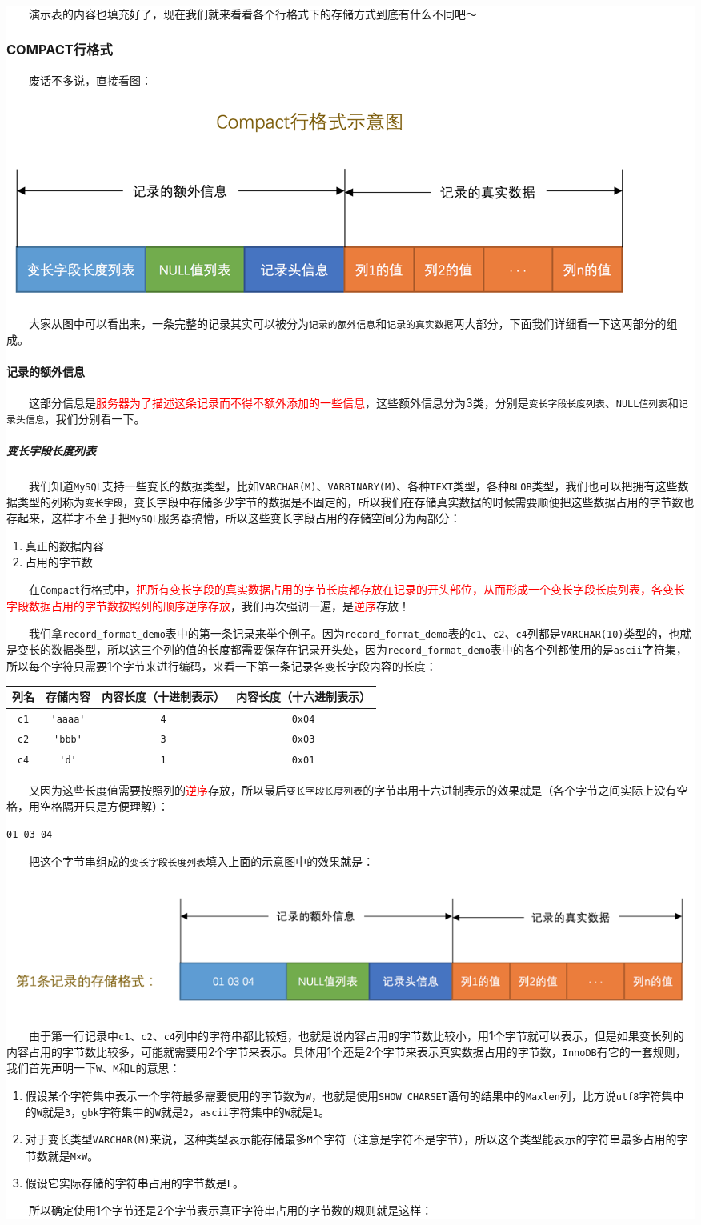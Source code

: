 &emsp;&emsp;演示表的内容也填充好了，现在我们就来看看各个行格式下的存储方式到底有什么不同吧～

### COMPACT行格式
&emsp;&emsp;废话不多说，直接看图：

![COMPACT行格式][04-01]

&emsp;&emsp;大家从图中可以看出来，一条完整的记录其实可以被分为`记录的额外信息`和`记录的真实数据`两大部分，下面我们详细看一下这两部分的组成。

#### 记录的额外信息
&emsp;&emsp;这部分信息是<span style="color:red">服务器为了描述这条记录而不得不额外添加的一些信息</span>，这些额外信息分为3类，分别是`变长字段长度列表`、`NULL值列表`和`记录头信息`，我们分别看一下。

##### 变长字段长度列表
&emsp;&emsp;我们知道`MySQL`支持一些变长的数据类型，比如`VARCHAR(M)`、`VARBINARY(M)`、各种`TEXT`类型，各种`BLOB`类型，我们也可以把拥有这些数据类型的列称为`变长字段`，变长字段中存储多少字节的数据是不固定的，所以我们在存储真实数据的时候需要顺便把这些数据占用的字节数也存起来，这样才不至于把`MySQL`服务器搞懵，所以这些变长字段占用的存储空间分为两部分：

1. 真正的数据内容
2. 占用的字节数

&emsp;&emsp;在`Compact`行格式中，<span style="color:red">把所有变长字段的真实数据占用的字节长度都存放在记录的开头部位，从而形成一个变长字段长度列表，各变长字段数据占用的字节数按照列的顺序逆序存放</span>，我们再次强调一遍，是<span style="color:red">逆序</span>存放！

&emsp;&emsp;我们拿`record_format_demo`表中的第一条记录来举个例子。因为`record_format_demo`表的`c1`、`c2`、`c4`列都是`VARCHAR(10)`类型的，也就是变长的数据类型，所以这三个列的值的长度都需要保存在记录开头处，因为`record_format_demo`表中的各个列都使用的是`ascii`字符集，所以每个字符只需要1个字节来进行编码，来看一下第一条记录各变长字段内容的长度：

|列名|存储内容|内容长度（十进制表示）|内容长度（十六进制表示）|
|:--:|:--:|:--:|:--:|
|`c1`|`'aaaa'`|`4`|`0x04`|
|`c2`|`'bbb'`|`3`|`0x03`|
|`c4`|`'d'`|`1`|`0x01`|

&emsp;&emsp;又因为这些长度值需要按照列的<span style="color:red">逆序</span>存放，所以最后`变长字段长度列表`的字节串用十六进制表示的效果就是（各个字节之间实际上没有空格，用空格隔开只是方便理解）：
```
01 03 04 
```
&emsp;&emsp;把这个字节串组成的`变长字段长度列表`填入上面的示意图中的效果就是：

![填入变长字段长度列表][04-02]

&emsp;&emsp;由于第一行记录中`c1`、`c2`、`c4`列中的字符串都比较短，也就是说内容占用的字节数比较小，用1个字节就可以表示，但是如果变长列的内容占用的字节数比较多，可能就需要用2个字节来表示。具体用1个还是2个字节来表示真实数据占用的字节数，`InnoDB`有它的一套规则，我们首先声明一下`W`、`M`和`L`的意思：

1. 假设某个字符集中表示一个字符最多需要使用的字节数为`W`，也就是使用`SHOW CHARSET`语句的结果中的`Maxlen`列，比方说`utf8`字符集中的`W`就是`3`，`gbk`字符集中的`W`就是`2`，`ascii`字符集中的`W`就是`1`。

2. 对于变长类型`VARCHAR(M)`来说，这种类型表示能存储最多`M`个字符（注意是字符不是字节），所以这个类型能表示的字符串最多占用的字节数就是`M×W`。
    
3. 假设它实际存储的字符串占用的字节数是`L`。

&emsp;&emsp;所以确定使用1个字节还是2个字节表示真正字符串占用的字节数的规则就是这样：


  [04-01]: images/04-01.png
  [04-02]: images/04-02.png
  [04-03]: images/04-03.png
  [04-04]: images/04-04.png
  [04-05]: images/04-05.png
  [04-06]: images/04-06.png
  [04-07]: images/04-07.png
  [04-08]: images/04-08.png
  [04-09]: images/04-09.png
  [04-10]: images/04-10.png
  [04-11]: images/04-11.png
  [04-12]: images/04-12.png
  [04-13]: images/04-13.png
  [04-14]: images/04-14.png
  [04-15]: images/04-15.png
  [04-16]: images/04-16.png
  [04-17]: images/04-17.png
  [04-18]: images/04-18.png
  [04-19]: images/04-19.png
  [04-20]: images/04-20.png